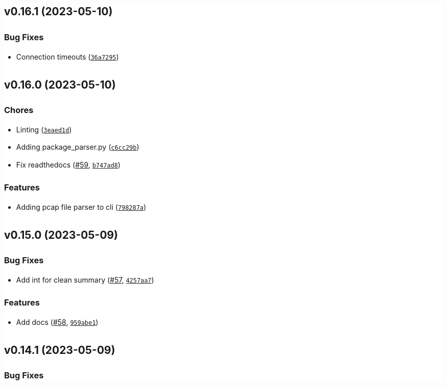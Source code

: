 
## v0.16.1 (2023-05-10)

### Bug Fixes

- Connection timeouts
  ([`36a7295`](https://github.com/humbertogontijo/python-roborock/commit/36a7295ce878dd0649505dd4a5b5ad662f0655fd))


## v0.16.0 (2023-05-10)

### Chores

- Linting
  ([`3eaed1d`](https://github.com/humbertogontijo/python-roborock/commit/3eaed1d48293f474e65914c17c93ea54b7c0a9a5))

- Adding package_parser.py
  ([`c6cc29b`](https://github.com/humbertogontijo/python-roborock/commit/c6cc29b86418c7ed62f30a5684f5a95a6a712834))

- Fix readthedocs ([#59](https://github.com/humbertogontijo/python-roborock/pull/59),
  [`b747ad8`](https://github.com/humbertogontijo/python-roborock/commit/b747ad89ec1180ceffc4130d1be1ce9dee203f98))

### Features

- Adding pcap file parser to cli
  ([`798287a`](https://github.com/humbertogontijo/python-roborock/commit/798287a5100a3e973524aae6dd9404c0af354c11))


## v0.15.0 (2023-05-09)

### Bug Fixes

- Add int for clean summary ([#57](https://github.com/humbertogontijo/python-roborock/pull/57),
  [`4257aa7`](https://github.com/humbertogontijo/python-roborock/commit/4257aa7888178703d1b38ed00c12ef932ca1e862))

### Features

- Add docs ([#58](https://github.com/humbertogontijo/python-roborock/pull/58),
  [`959abe1`](https://github.com/humbertogontijo/python-roborock/commit/959abe1f3b2be0bfb8705d1bc1f9cbe966577540))


## v0.14.1 (2023-05-09)

### Bug Fixes
